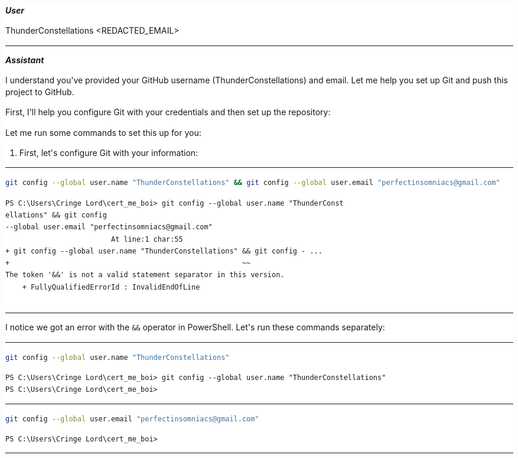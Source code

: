 
_**User**_

ThunderConstellations <REDACTED_EMAIL>

---

_**Assistant**_

I understand you've provided your GitHub username (ThunderConstellations) and email. Let me help you set up Git and push this project to GitHub.

First, I'll help you configure Git with your credentials and then set up the repository:

Let me run some commands to set this up for you:

1. First, let's configure Git with your information:

---

```bash
git config --global user.name "ThunderConstellations" && git config --global user.email "perfectinsomniacs@gmail.com"
```

```
PS C:\Users\Cringe Lord\cert_me_boi> git config --global user.name "ThunderConst
ellations" && git config
--global user.email "perfectinsomniacs@gmail.com"
                         At line:1 char:55
+ git config --global user.name "ThunderConstellations" && git config - ...
+                                                       ~~
The token '&&' is not a valid statement separator in this version.
    + FullyQualifiedErrorId : InvalidEndOfLine


```

---

I notice we got an error with the `&&` operator in PowerShell. Let's run these commands separately:

---

```bash
git config --global user.name "ThunderConstellations"
```

```
PS C:\Users\Cringe Lord\cert_me_boi> git config --global user.name "ThunderConstellations"
PS C:\Users\Cringe Lord\cert_me_boi>
```

---

```bash
git config --global user.email "perfectinsomniacs@gmail.com"
```

```
PS C:\Users\Cringe Lord\cert_me_boi>

```

---